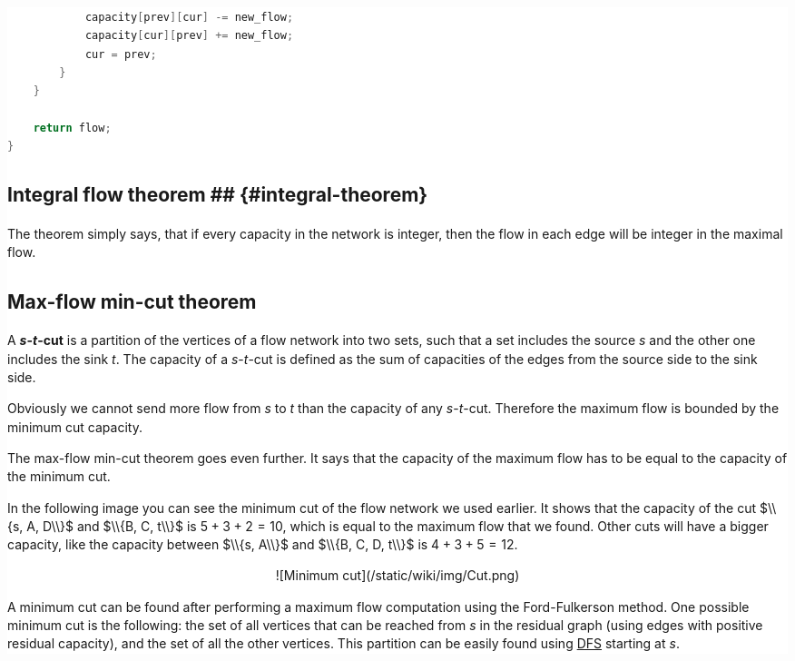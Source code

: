 ```cpp
            capacity[prev][cur] -= new_flow;
            capacity[cur][prev] += new_flow;
            cur = prev;
        }
    }

    return flow;
}
```

## Integral flow theorem ## {#integral-theorem}

The theorem simply says, that if every capacity in the network is integer, then the flow in each edge will be integer in the maximal flow.

## Max-flow min-cut theorem

A **$s$-$t$-cut** is a partition of the vertices of a flow network into two sets, such that a set includes the source $s$ and the other one includes the sink $t$.
The capacity of a $s$-$t$-cut is defined as the sum of capacities of the edges from the source side to the sink side.

Obviously we cannot send more flow from $s$ to $t$ than the capacity of any $s$-$t$-cut.
Therefore the maximum flow is bounded by the minimum cut capacity.

The max-flow min-cut theorem goes even further.
It says that the capacity of the maximum flow has to be equal to the capacity of the minimum cut.

In the following image you can see the minimum cut of the flow network we used earlier.
It shows that the capacity of the cut $\\{s, A, D\\}$ and $\\{B, C, t\\}$ is $5 + 3 + 2 = 10$, which is equal to the maximum flow that we found.
Other cuts will have a bigger capacity, like the capacity between $\\{s, A\\}$ and $\\{B, C, D, t\\}$ is $4 + 3 + 5 = 12$.
<center>![Minimum cut](/static/wiki/img/Cut.png)</center>

A minimum cut can be found after performing a maximum flow computation using the Ford-Fulkerson method.
One possible minimum cut is the following:
the set of all vertices that can be reached from $s$ in the residual graph (using edges with positive residual capacity), and the set of all the other vertices.
This partition can be easily found using [DFS](../graph/depth-first-search) starting at $s$.
